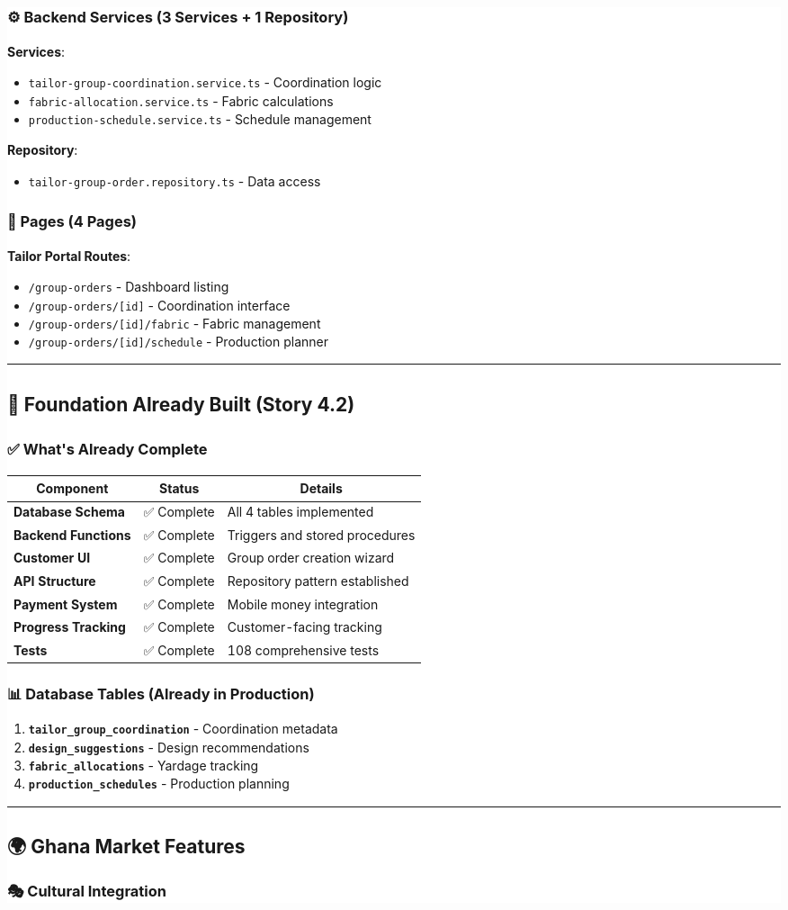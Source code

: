 ### ⚙️ Backend Services (3 Services + 1 Repository)

**Services**:
- `tailor-group-coordination.service.ts` - Coordination logic
- `fabric-allocation.service.ts` - Fabric calculations
- `production-schedule.service.ts` - Schedule management

**Repository**:
- `tailor-group-order.repository.ts` - Data access

### 📄 Pages (4 Pages)

**Tailor Portal Routes**:
- `/group-orders` - Dashboard listing
- `/group-orders/[id]` - Coordination interface
- `/group-orders/[id]/fabric` - Fabric management
- `/group-orders/[id]/schedule` - Production planner

---

## 🧱 Foundation Already Built (Story 4.2)

### ✅ What's Already Complete

| Component | Status | Details |
|-----------|--------|---------|
| **Database Schema** | ✅ Complete | All 4 tables implemented |
| **Backend Functions** | ✅ Complete | Triggers and stored procedures |
| **Customer UI** | ✅ Complete | Group order creation wizard |
| **API Structure** | ✅ Complete | Repository pattern established |
| **Payment System** | ✅ Complete | Mobile money integration |
| **Progress Tracking** | ✅ Complete | Customer-facing tracking |
| **Tests** | ✅ Complete | 108 comprehensive tests |

### 📊 Database Tables (Already in Production)

1. **`tailor_group_coordination`** - Coordination metadata
2. **`design_suggestions`** - Design recommendations
3. **`fabric_allocations`** - Yardage tracking
4. **`production_schedules`** - Production planning

---

## 🌍 Ghana Market Features

### 🎭 Cultural Integration
